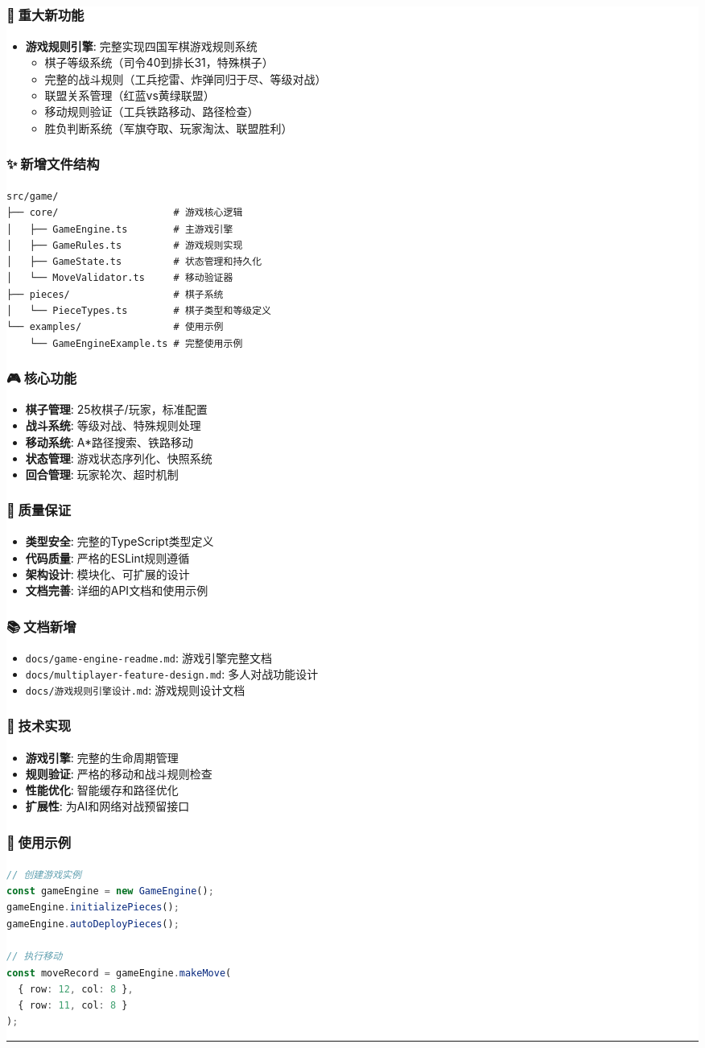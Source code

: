 ### 🚀 重大新功能
- **游戏规则引擎**: 完整实现四国军棋游戏规则系统
  - 棋子等级系统（司令40到排长31，特殊棋子）
  - 完整的战斗规则（工兵挖雷、炸弹同归于尽、等级对战）
  - 联盟关系管理（红蓝vs黄绿联盟）
  - 移动规则验证（工兵铁路移动、路径检查）
  - 胜负判断系统（军旗夺取、玩家淘汰、联盟胜利）

### ✨ 新增文件结构
```
src/game/
├── core/                    # 游戏核心逻辑
│   ├── GameEngine.ts        # 主游戏引擎
│   ├── GameRules.ts         # 游戏规则实现
│   ├── GameState.ts         # 状态管理和持久化
│   └── MoveValidator.ts     # 移动验证器
├── pieces/                  # 棋子系统
│   └── PieceTypes.ts        # 棋子类型和等级定义
└── examples/                # 使用示例
    └── GameEngineExample.ts # 完整使用示例
```

### 🎮 核心功能
- **棋子管理**: 25枚棋子/玩家，标准配置
- **战斗系统**: 等级对战、特殊规则处理
- **移动系统**: A*路径搜索、铁路移动
- **状态管理**: 游戏状态序列化、快照系统
- **回合管理**: 玩家轮次、超时机制

### 🧪 质量保证
- **类型安全**: 完整的TypeScript类型定义
- **代码质量**: 严格的ESLint规则遵循
- **架构设计**: 模块化、可扩展的设计
- **文档完善**: 详细的API文档和使用示例

### 📚 文档新增
- `docs/game-engine-readme.md`: 游戏引擎完整文档
- `docs/multiplayer-feature-design.md`: 多人对战功能设计
- `docs/游戏规则引擎设计.md`: 游戏规则设计文档

### 🔧 技术实现
- **游戏引擎**: 完整的生命周期管理
- **规则验证**: 严格的移动和战斗规则检查
- **性能优化**: 智能缓存和路径优化
- **扩展性**: 为AI和网络对战预留接口

### 🎯 使用示例
```typescript
// 创建游戏实例
const gameEngine = new GameEngine();
gameEngine.initializePieces();
gameEngine.autoDeployPieces();

// 执行移动
const moveRecord = gameEngine.makeMove(
  { row: 12, col: 8 }, 
  { row: 11, col: 8 }
);
```

---